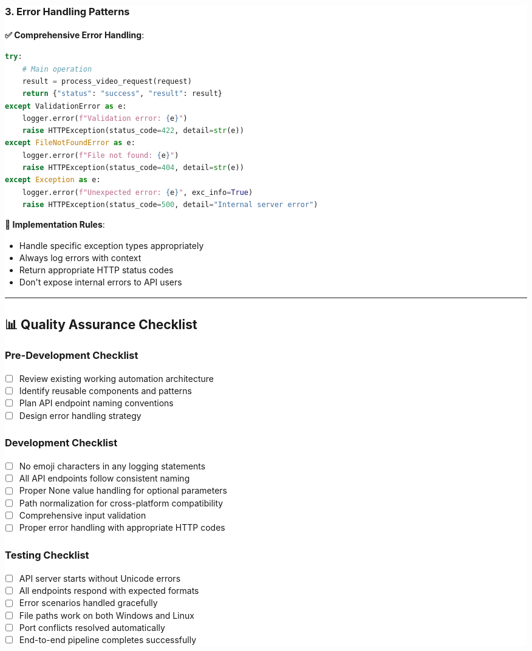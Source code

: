 ### 3. Error Handling Patterns

**✅ Comprehensive Error Handling**:
```python
try:
    # Main operation
    result = process_video_request(request)
    return {"status": "success", "result": result}
except ValidationError as e:
    logger.error(f"Validation error: {e}")
    raise HTTPException(status_code=422, detail=str(e))
except FileNotFoundError as e:
    logger.error(f"File not found: {e}")
    raise HTTPException(status_code=404, detail=str(e))
except Exception as e:
    logger.error(f"Unexpected error: {e}", exc_info=True)
    raise HTTPException(status_code=500, detail="Internal server error")
```

**🔧 Implementation Rules**:
- Handle specific exception types appropriately
- Always log errors with context
- Return appropriate HTTP status codes
- Don't expose internal errors to API users

---

## 📊 **Quality Assurance Checklist**

### Pre-Development Checklist
- [ ] Review existing working automation architecture
- [ ] Identify reusable components and patterns
- [ ] Plan API endpoint naming conventions
- [ ] Design error handling strategy

### Development Checklist
- [ ] No emoji characters in any logging statements
- [ ] All API endpoints follow consistent naming
- [ ] Proper None value handling for optional parameters
- [ ] Path normalization for cross-platform compatibility
- [ ] Comprehensive input validation
- [ ] Proper error handling with appropriate HTTP codes

### Testing Checklist
- [ ] API server starts without Unicode errors
- [ ] All endpoints respond with expected formats
- [ ] Error scenarios handled gracefully
- [ ] File paths work on both Windows and Linux
- [ ] Port conflicts resolved automatically
- [ ] End-to-end pipeline completes successfully
